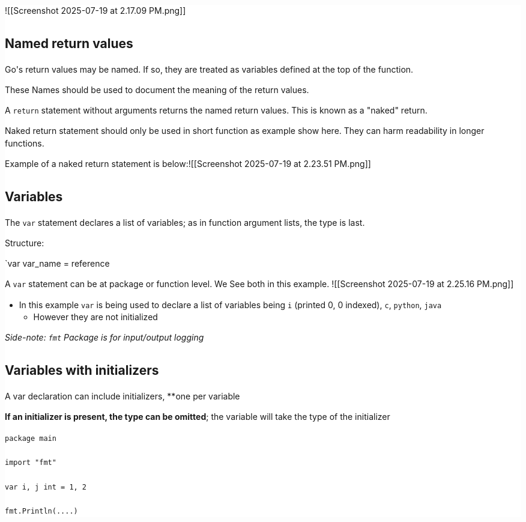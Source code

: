 ![[Screenshot 2025-07-19 at 2.17.09 PM.png]]



## Named return values 

Go's return values may be named. If so, they are treated as variables defined at the top of the function.

These Names should be used to document the meaning of the return values.

A `return` statement without arguments returns the named return values. This is known as a "naked" return.

Naked return statement should only be used in short function as example show here. They can harm readability in longer functions.

Example of a naked return statement is below:![[Screenshot 2025-07-19 at 2.23.51 PM.png]]


## Variables 

The `var` statement declares a list of variables; as in function argument lists, the type is last.

Structure:

`var var_name = reference


A `var` statement can be at package or function level. We See both in this example.
![[Screenshot 2025-07-19 at 2.25.16 PM.png]]

- In this example `var` is being used to declare a list of variables being `i` (printed 0, 0 indexed), `c`, `python`, `java`
	- However they are not initialized

*Side-note: `fmt` Package is for input/output logging*


## Variables with initializers 

A var declaration can include initializers, **one per variable

**If an initializer is present, the type can be omitted**; the variable will take the type of the initializer


```
package main

import "fmt"

var i, j int = 1, 2

fmt.Println(....)
```

